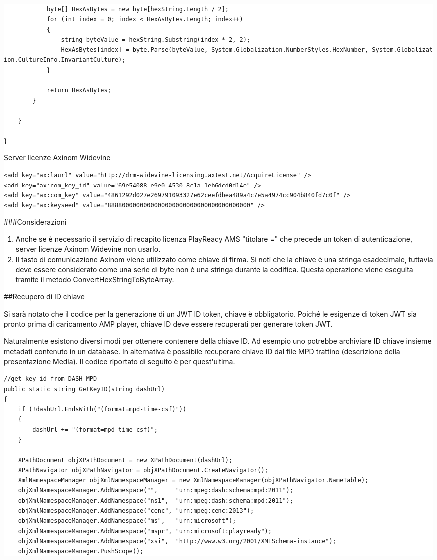                 byte[] HexAsBytes = new byte[hexString.Length / 2];
                for (int index = 0; index < HexAsBytes.Length; index++)
                {
                    string byteValue = hexString.Substring(index * 2, 2);
                    HexAsBytes[index] = byte.Parse(byteValue, System.Globalization.NumberStyles.HexNumber, System.Globalization.CultureInfo.InvariantCulture);
                }
    
                return HexAsBytes;
            }
    
        }  
    
    }  

Server licenze Axinom Widevine

    <add key="ax:laurl" value="http://drm-widevine-licensing.axtest.net/AcquireLicense" />
    <add key="ax:com_key_id" value="69e54088-e9e0-4530-8c1a-1eb6dcd0d14e" />
    <add key="ax:com_key" value="4861292d027e269791093327e62ceefdbea489a4c7e5a4974cc904b840fd7c0f" />
    <add key="ax:keyseed" value="8888000000000000000000000000000000000000" />

###<a name="considerations"></a>Considerazioni

1.  Anche se è necessario il servizio di recapito licenza PlayReady AMS "titolare =" che precede un token di autenticazione, server licenze Axinom Widevine non usarlo.
2.  Il tasto di comunicazione Axinom viene utilizzato come chiave di firma. Si noti che la chiave è una stringa esadecimale, tuttavia deve essere considerato come una serie di byte non è una stringa durante la codifica. Questa operazione viene eseguita tramite il metodo ConvertHexStringToByteArray.

##<a name="retrieving-key-id"></a>Recupero di ID chiave

Si sarà notato che il codice per la generazione di un JWT ID token, chiave è obbligatorio. Poiché le esigenze di token JWT sia pronto prima di caricamento AMP player, chiave ID deve essere recuperati per generare token JWT.

Naturalmente esistono diversi modi per ottenere contenere della chiave ID. Ad esempio uno potrebbe archiviare ID chiave insieme metadati contenuto in un database. In alternativa è possibile recuperare chiave ID dal file MPD trattino (descrizione della presentazione Media). Il codice riportato di seguito è per quest'ultima.

    //get key_id from DASH MPD
    public static string GetKeyID(string dashUrl)
    {
        if (!dashUrl.EndsWith("(format=mpd-time-csf)"))
        {
            dashUrl += "(format=mpd-time-csf)";
        }
    
        XPathDocument objXPathDocument = new XPathDocument(dashUrl);
        XPathNavigator objXPathNavigator = objXPathDocument.CreateNavigator();
        XmlNamespaceManager objXmlNamespaceManager = new XmlNamespaceManager(objXPathNavigator.NameTable);
        objXmlNamespaceManager.AddNamespace("",     "urn:mpeg:dash:schema:mpd:2011");
        objXmlNamespaceManager.AddNamespace("ns1",  "urn:mpeg:dash:schema:mpd:2011");
        objXmlNamespaceManager.AddNamespace("cenc", "urn:mpeg:cenc:2013");
        objXmlNamespaceManager.AddNamespace("ms",   "urn:microsoft");
        objXmlNamespaceManager.AddNamespace("mspr", "urn:microsoft:playready");
        objXmlNamespaceManager.AddNamespace("xsi",  "http://www.w3.org/2001/XMLSchema-instance");
        objXmlNamespaceManager.PushScope();
    
